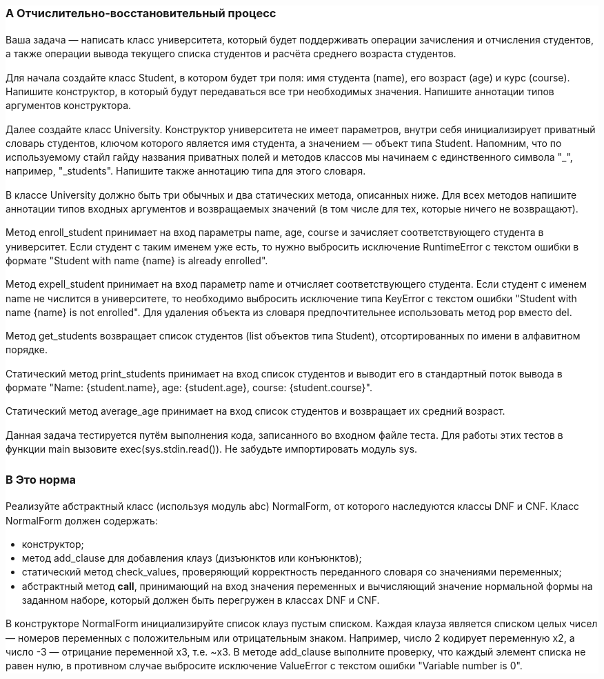 ### A Отчислительно-восстановительный процесс
Ваша задача — написать класс университета, который будет поддерживать операции зачисления и отчисления студентов, а также операции вывода текущего списка студентов и расчёта среднего возраста студентов.

Для начала создайте класс Student, в котором будет три поля: имя студента (name), его возраст (age) и курс (course). Напишите конструктор, в который будут передаваться все три необходимых значения. Напишите аннотации типов аргументов конструктора.

Далее создайте класс University. Конструктор университета не имеет параметров, внутри себя инициализирует приватный словарь студентов, ключом которого является имя студента, а значением — объект типа Student. Напомним, что по используемому стайл гайду названия приватных полей и методов классов мы начинаем c единственного символа "_", например, "_students". Напишите также аннотацию типа для этого словаря.

В классе University должно быть три обычных и два статических метода, описанных ниже. Для всех методов напишите аннотации типов входных аргументов и возвращаемых значений (в том числе для тех, которые ничего не возвращают).

Метод enroll_student принимает на вход параметры name, age, course и зачисляет соответствующего студента в университет. Если студент с таким именем уже есть, то нужно выбросить исключение RuntimeError с текстом ошибки в формате "Student with name {name} is already enrolled".

Метод expell_student принимает на вход параметр name и отчисляет соответствующего студента. Если студент с именем name не числится в университете, то необходимо выбросить исключение типа KeyError с текстом ошибки "Student with name {name} is not enrolled". Для удаления объекта из словаря предпочтительнее использовать метод pop вместо del.

Метод get_students возвращает список студентов (list объектов типа Student), отсортированных по имени в алфавитном порядке.

Статический метод print_students принимает на вход список студентов и выводит его в стандартный поток вывода в формате "Name: {student.name}, age: {student.age}, course: {student.course}".

Статический метод average_age принимает на вход список студентов и возвращает их средний возраст.

Данная задача тестируется путём выполнения кода, записанного во входном файле теста. Для работы этих тестов в функции main вызовите exec(sys.stdin.read()). Не забудьте импортировать модуль sys.

### B Это норма
Реализуйте абстрактный класс (используя модуль abc) NormalForm, от которого наследуются классы DNF и CNF. Класс NormalForm должен содержать:
* конструктор;
* метод add_clause для добавления клауз (дизъюнктов или конъюнктов);
* статический метод check_values, проверяющий корректность переданного словаря со значениями переменных;
* абстрактный метод __call__, принимающий на вход значения переменных и вычисляющий значение нормальной формы на заданном наборе, который должен быть перегружен в классах DNF и CNF.

В конструкторе NormalForm инициализируйте список клауз пустым списком. Каждая клауза является списком целых чисел — номеров переменных с положительным или отрицательным знаком. Например, число 2 кодирует переменную x2, а число -3 — отрицание переменной x3, т.е. ~x3. В методе add_clause выполните проверку, что каждый элемент списка не равен нулю, в противном случае выбросите исключение ValueError с текстом ошибки "Variable number is 0".
